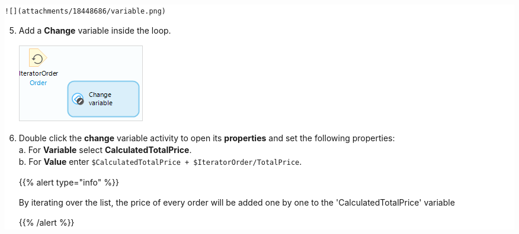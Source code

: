     ![](attachments/18448686/variable.png)
    
5.  Add a **Change** variable inside the loop.

    ![](attachments/18448686/18581069.png)

6.  Double click the **change** variable activity to open its **properties** and set the following properties:<br>
    a. For **Variable** select **CalculatedTotalPrice**.<br>
    b. For **Value** enter `$CalculatedTotalPrice + $IteratorOrder/TotalPrice`.<br>

    {{% alert type="info" %}}

    By iterating over the list, the price of every order will be added one by one to the 'CalculatedTotalPrice' variable

    {{% /alert %}}
